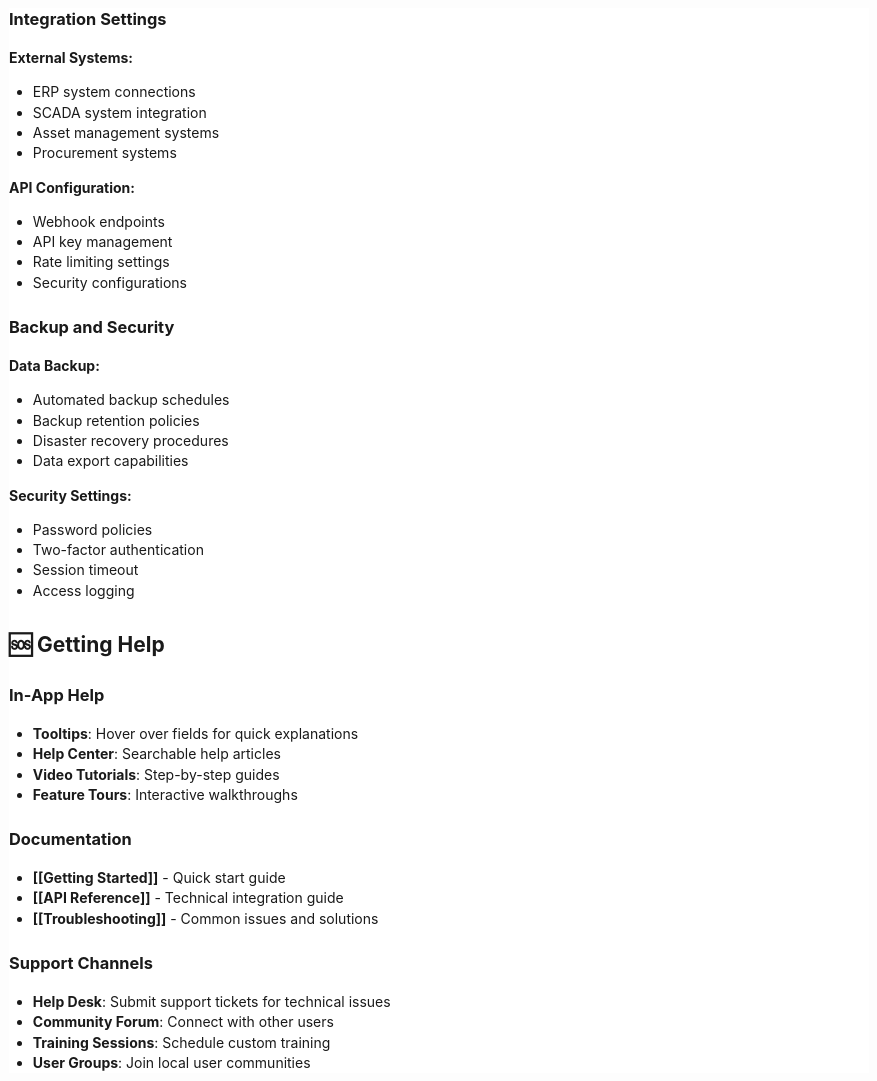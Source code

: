 ### Integration Settings

**External Systems:**

- ERP system connections
- SCADA system integration
- Asset management systems
- Procurement systems

**API Configuration:**

- Webhook endpoints
- API key management
- Rate limiting settings
- Security configurations

### Backup and Security

**Data Backup:**

- Automated backup schedules
- Backup retention policies
- Disaster recovery procedures
- Data export capabilities

**Security Settings:**

- Password policies
- Two-factor authentication
- Session timeout
- Access logging

## 🆘 Getting Help

### In-App Help

- **Tooltips**: Hover over fields for quick explanations
- **Help Center**: Searchable help articles
- **Video Tutorials**: Step-by-step guides
- **Feature Tours**: Interactive walkthroughs

### Documentation

- **[[Getting Started]]** - Quick start guide
- **[[API Reference]]** - Technical integration guide
- **[[Troubleshooting]]** - Common issues and solutions

### Support Channels

- **Help Desk**: Submit support tickets for technical issues
- **Community Forum**: Connect with other users
- **Training Sessions**: Schedule custom training
- **User Groups**: Join local user communities
